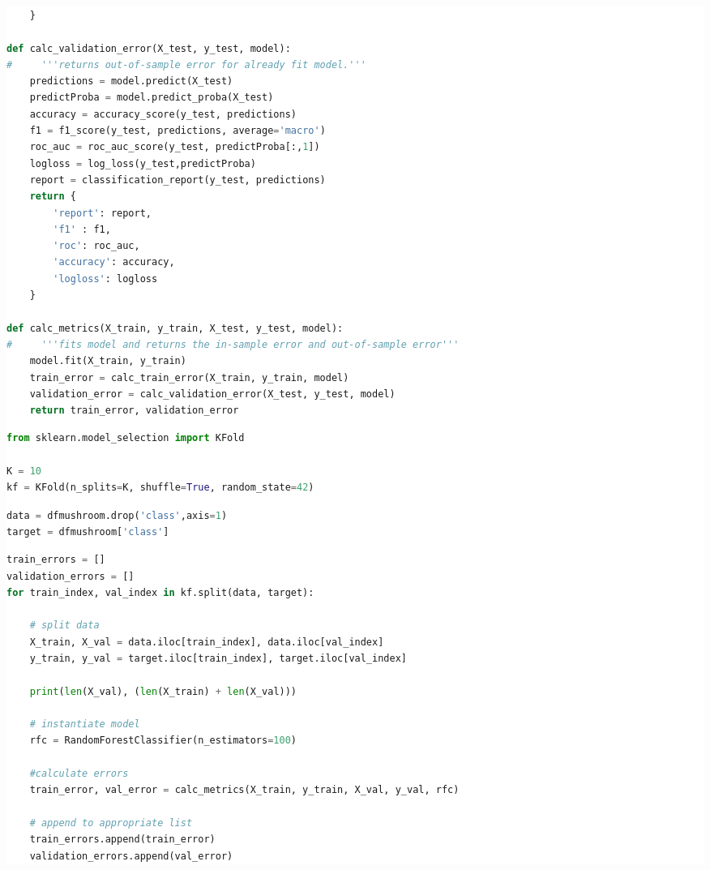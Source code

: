 ```python
    }
    
def calc_validation_error(X_test, y_test, model):
#     '''returns out-of-sample error for already fit model.'''
    predictions = model.predict(X_test)
    predictProba = model.predict_proba(X_test)
    accuracy = accuracy_score(y_test, predictions)
    f1 = f1_score(y_test, predictions, average='macro')
    roc_auc = roc_auc_score(y_test, predictProba[:,1])
    logloss = log_loss(y_test,predictProba)
    report = classification_report(y_test, predictions)
    return { 
        'report': report, 
        'f1' : f1, 
        'roc': roc_auc, 
        'accuracy': accuracy,
        'logloss': logloss
    }
    
def calc_metrics(X_train, y_train, X_test, y_test, model):
#     '''fits model and returns the in-sample error and out-of-sample error'''
    model.fit(X_train, y_train)
    train_error = calc_train_error(X_train, y_train, model)
    validation_error = calc_validation_error(X_test, y_test, model)
    return train_error, validation_error
```


```python
from sklearn.model_selection import KFold

K = 10
kf = KFold(n_splits=K, shuffle=True, random_state=42)
```


```python
data = dfmushroom.drop('class',axis=1)
target = dfmushroom['class']
```


```python
train_errors = []
validation_errors = []
for train_index, val_index in kf.split(data, target):
    
    # split data
    X_train, X_val = data.iloc[train_index], data.iloc[val_index]
    y_train, y_val = target.iloc[train_index], target.iloc[val_index]
    
    print(len(X_val), (len(X_train) + len(X_val)))

    # instantiate model
    rfc = RandomForestClassifier(n_estimators=100)

    #calculate errors
    train_error, val_error = calc_metrics(X_train, y_train, X_val, y_val, rfc)

    # append to appropriate list
    train_errors.append(train_error)
    validation_errors.append(val_error)
```
